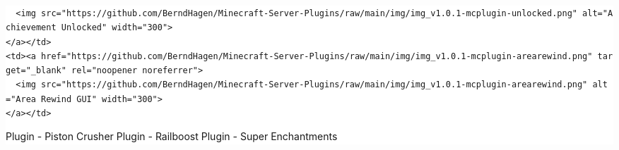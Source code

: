       <img src="https://github.com/BerndHagen/Minecraft-Server-Plugins/raw/main/img/img_v1.0.1-mcplugin-unlocked.png" alt="Achievement Unlocked" width="300">
    </a></td>
    <td><a href="https://github.com/BerndHagen/Minecraft-Server-Plugins/raw/main/img/img_v1.0.1-mcplugin-arearewind.png" target="_blank" rel="noopener noreferrer">
      <img src="https://github.com/BerndHagen/Minecraft-Server-Plugins/raw/main/img/img_v1.0.1-mcplugin-arearewind.png" alt="Area Rewind GUI" width="300">
    </a></td>
  </tr>
  <tr>
    <th>Plugin - Piston Crusher</th>
    <th>Plugin - Railboost</th>
    <th>Plugin - Super Enchantments</th>
  </tr>
  <tr>